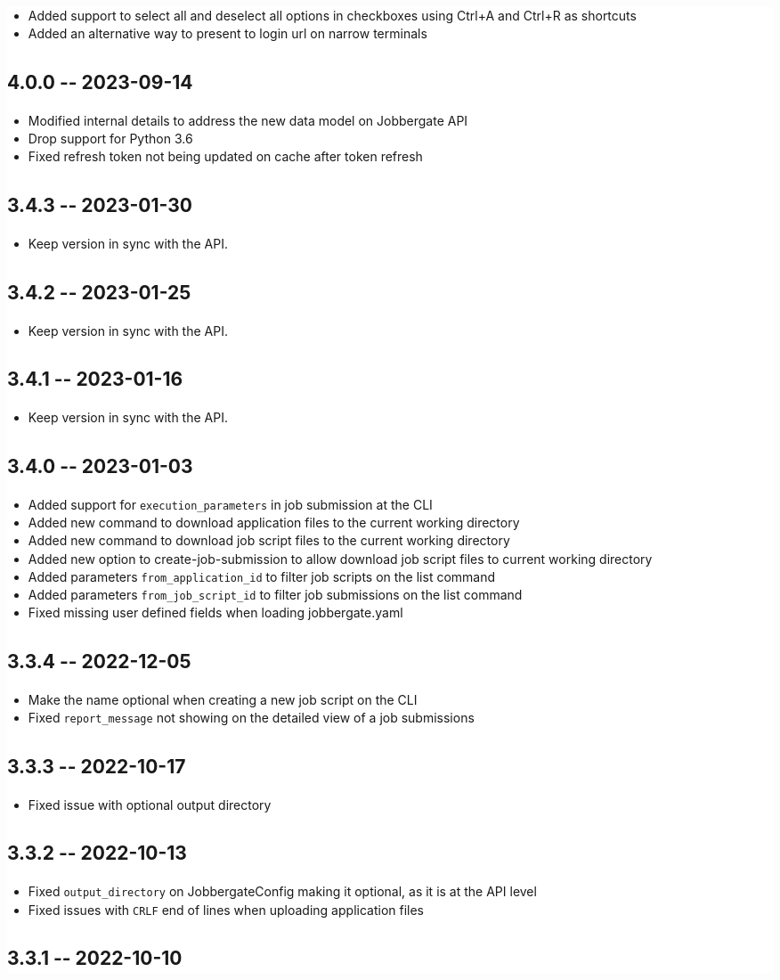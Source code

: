 - Added support to select all and deselect all options in checkboxes using Ctrl+A and Ctrl+R as shortcuts
- Added an alternative way to present to login url on narrow terminals

## 4.0.0 -- 2023-09-14

- Modified internal details to address the new data model on Jobbergate API
- Drop support for Python 3.6
- Fixed refresh token not being updated on cache after token refresh

## 3.4.3 -- 2023-01-30

- Keep version in sync with the API.

## 3.4.2 -- 2023-01-25

- Keep version in sync with the API.

## 3.4.1 -- 2023-01-16

- Keep version in sync with the API.

## 3.4.0 -- 2023-01-03

- Added support for `execution_parameters` in job submission at the CLI
- Added new command to download application files to the current working directory
- Added new command to download job script files to the current working directory
- Added new option to create-job-submission to allow download job script files to current working directory
- Added parameters `from_application_id` to filter job scripts on the list command
- Added parameters `from_job_script_id` to filter job submissions on the list command
- Fixed missing user defined fields when loading jobbergate.yaml

## 3.3.4 -- 2022-12-05

- Make the name optional when creating a new job script on the CLI
- Fixed `report_message` not showing on the detailed view of a job submissions

## 3.3.3 -- 2022-10-17

- Fixed issue with optional output directory

## 3.3.2 -- 2022-10-13

- Fixed `output_directory` on JobbergateConfig making it optional, as it is at the API level
- Fixed issues with `CRLF` end of lines when uploading application files

## 3.3.1 -- 2022-10-10
